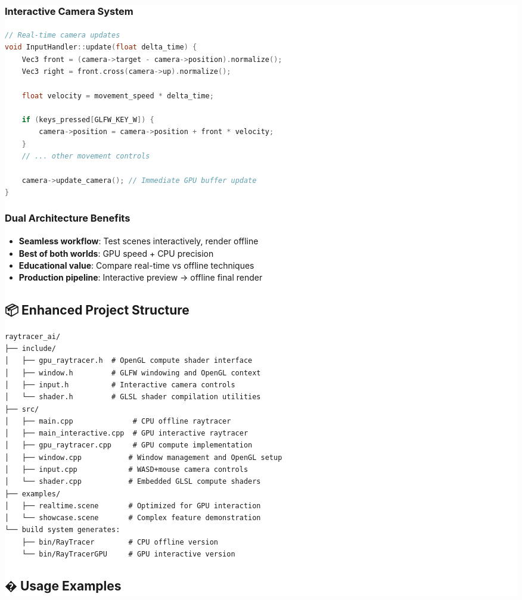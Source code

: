 ### Interactive Camera System
```cpp
// Real-time camera updates
void InputHandler::update(float delta_time) {
    Vec3 front = (camera->target - camera->position).normalize();
    Vec3 right = front.cross(camera->up).normalize();
    
    float velocity = movement_speed * delta_time;
    
    if (keys_pressed[GLFW_KEY_W]) {
        camera->position = camera->position + front * velocity;
    }
    // ... other movement controls
    
    camera->update_camera(); // Immediate GPU buffer update
}
```

### Dual Architecture Benefits
- **Seamless workflow**: Test scenes interactively, render offline
- **Best of both worlds**: GPU speed + CPU precision
- **Educational value**: Compare real-time vs offline techniques
- **Production pipeline**: Interactive preview → offline final render

## 📦 **Enhanced Project Structure**

```
raytracer_ai/
├── include/
│   ├── gpu_raytracer.h  # OpenGL compute shader interface
│   ├── window.h         # GLFW windowing and OpenGL context
│   ├── input.h          # Interactive camera controls  
│   └── shader.h         # GLSL shader compilation utilities
├── src/
│   ├── main.cpp              # CPU offline raytracer
│   ├── main_interactive.cpp  # GPU interactive raytracer  
│   ├── gpu_raytracer.cpp     # GPU compute implementation
│   ├── window.cpp           # Window management and OpenGL setup
│   ├── input.cpp            # WASD+mouse camera controls
│   └── shader.cpp           # Embedded GLSL compute shaders
├── examples/
│   ├── realtime.scene       # Optimized for GPU interaction
│   └── showcase.scene       # Complex feature demonstration
└── build system generates:
    ├── bin/RayTracer        # CPU offline version
    └── bin/RayTracerGPU     # GPU interactive version
```

## � **Usage Examples**
